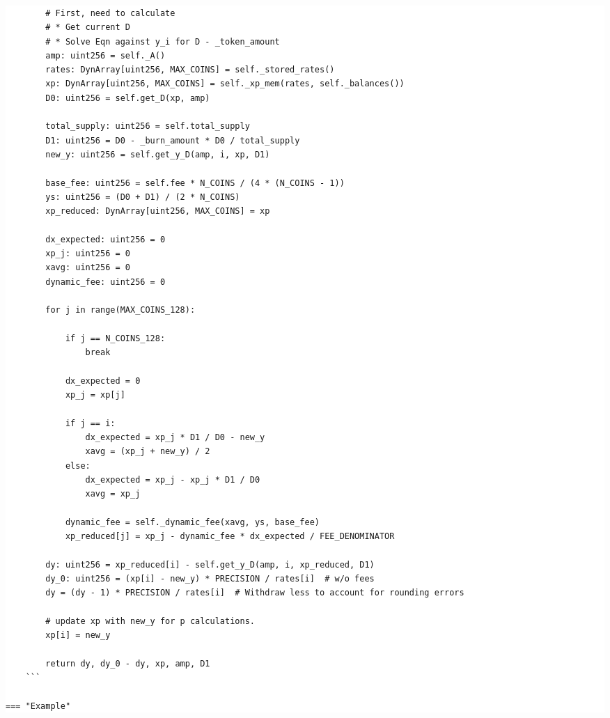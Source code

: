             # First, need to calculate
            # * Get current D
            # * Solve Eqn against y_i for D - _token_amount
            amp: uint256 = self._A()
            rates: DynArray[uint256, MAX_COINS] = self._stored_rates()
            xp: DynArray[uint256, MAX_COINS] = self._xp_mem(rates, self._balances())
            D0: uint256 = self.get_D(xp, amp)

            total_supply: uint256 = self.total_supply
            D1: uint256 = D0 - _burn_amount * D0 / total_supply
            new_y: uint256 = self.get_y_D(amp, i, xp, D1)

            base_fee: uint256 = self.fee * N_COINS / (4 * (N_COINS - 1))
            ys: uint256 = (D0 + D1) / (2 * N_COINS)
            xp_reduced: DynArray[uint256, MAX_COINS] = xp

            dx_expected: uint256 = 0
            xp_j: uint256 = 0
            xavg: uint256 = 0
            dynamic_fee: uint256 = 0

            for j in range(MAX_COINS_128):

                if j == N_COINS_128:
                    break

                dx_expected = 0
                xp_j = xp[j]

                if j == i:
                    dx_expected = xp_j * D1 / D0 - new_y
                    xavg = (xp_j + new_y) / 2
                else:
                    dx_expected = xp_j - xp_j * D1 / D0
                    xavg = xp_j

                dynamic_fee = self._dynamic_fee(xavg, ys, base_fee)
                xp_reduced[j] = xp_j - dynamic_fee * dx_expected / FEE_DENOMINATOR

            dy: uint256 = xp_reduced[i] - self.get_y_D(amp, i, xp_reduced, D1)
            dy_0: uint256 = (xp[i] - new_y) * PRECISION / rates[i]  # w/o fees
            dy = (dy - 1) * PRECISION / rates[i]  # Withdraw less to account for rounding errors

            # update xp with new_y for p calculations.
            xp[i] = new_y

            return dy, dy_0 - dy, xp, amp, D1
        ```

    === "Example"
